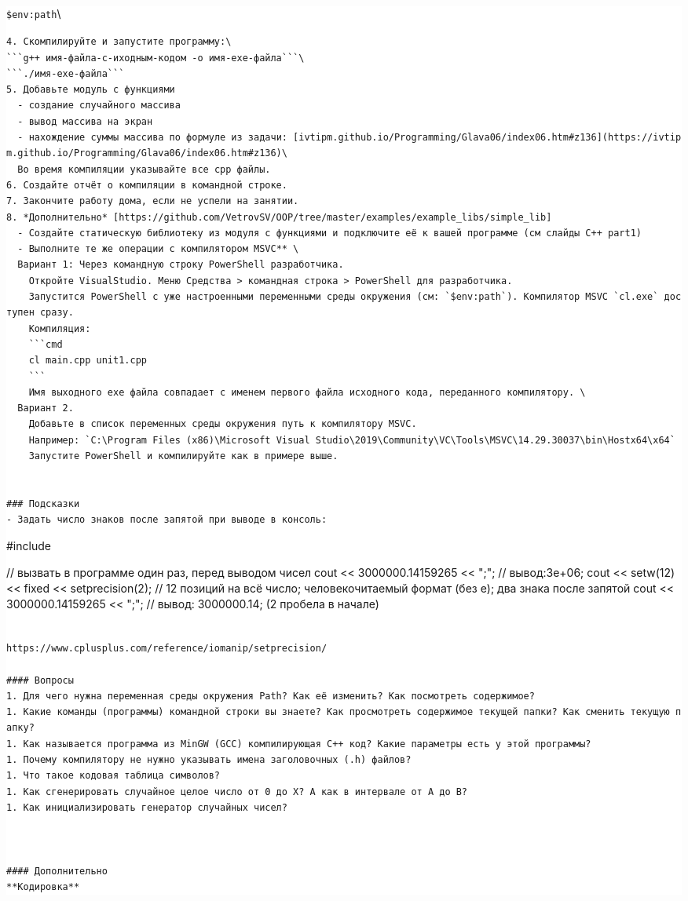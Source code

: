   ```$env:path```\
```
4. Скомпилируйте и запустите программу:\
```g++ имя-файла-с-иходным-кодом -o имя-exe-файла```\
```./имя-exe-файла```
5. Добавьте модуль с функциями
  - создание случайного массива
  - вывод массива на экран
  - нахождение суммы массива по формуле из задачи: [ivtipm.github.io/Programming/Glava06/index06.htm#z136](https://ivtipm.github.io/Programming/Glava06/index06.htm#z136)\
  Во время компиляции указывайте все cpp файлы.
6. Создайте отчёт о компиляции в командной строке.
7. Закончите работу дома, если не успели на занятии.
8. *Дополнительно* [https://github.com/VetrovSV/OOP/tree/master/examples/example_libs/simple_lib]
  - Создайте статическую библиотеку из модуля с функциями и подключите её к вашей программе (см слайды C++ part1)
  - Выполните те же операции с компилятором MSVC** \
  Вариант 1: Через командную строку PowerShell разработчика.
	Откройте VisualStudio. Меню Средства > командная строка > PowerShell для разработчика.
	Запустится PowerShell с уже настроенными переменными среды окружения (см: `$env:path`). Компилятор MSVC `cl.exe` доступен сразу.
	Компиляция:
	```cmd
	cl main.cpp unit1.cpp
	```
	Имя выходного exe файла совпадает с именем первого файла исходного кода, переданного компилятору. \
  Вариант 2.
	Добавьте в список переменных среды окружения путь к компилятору MSVC.
	Например: `C:\Program Files (x86)\Microsoft Visual Studio\2019\Community\VC\Tools\MSVC\14.29.30037\bin\Hostx64\x64`
	Запустите PowerShell и компилируйте как в примере выше.


### Подсказки
- Задать число знаков после запятой при выводе в консоль:
  ```
  #include <iomanip>

  // вызвать в программе один раз, перед выводом чисел
  cout << 3000000.14159265 << ";";			// вывод:3e+06;
  cout << setw(12) << fixed << setprecision(2);		// 12 позиций на всё число; человекочитаемый формат (без e); два знака после запятой
  cout << 3000000.14159265 << ";";			// вывод:  3000000.14; (2 пробела в начале)
  ```

https://www.cplusplus.com/reference/iomanip/setprecision/

#### Вопросы
  1. Для чего нужна переменная среды окружения Path? Как её изменить? Как посмотреть содержимое?
  1. Какие команды (программы) командной строки вы знаете? Как просмотреть содержимое текущей папки? Как сменить текущую папку?
  1. Как называется программа из MinGW (GCC) компилирующая С++ код? Какие параметры есть у этой программы?
  1. Почему компилятору не нужно указывать имена заголовочных (.h) файлов?
  1. Что такое кодовая таблица символов?
  1. Как сгенерировать случайное целое число от 0 до Х? А как в интервале от А до B?
  1. Как инициализировать генератор случайных чисел?



#### Дополнительно
**Кодировка**

  ```